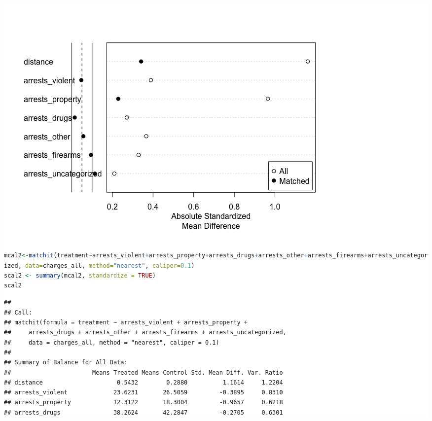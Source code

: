![](matching_files/figure-gfm/calipers-1.png)

``` r
mcal2<-matchit(treatment~arrests_violent+arrests_property+arrests_drugs+arrests_other+arrests_firearms+arrests_uncategorized, data=charges_all, method="nearest", caliper=0.1)
scal2 <- summary(mcal2, standardize = TRUE)
scal2
```

    ## 
    ## Call:
    ## matchit(formula = treatment ~ arrests_violent + arrests_property + 
    ##     arrests_drugs + arrests_other + arrests_firearms + arrests_uncategorized, 
    ##     data = charges_all, method = "nearest", caliper = 0.1)
    ## 
    ## Summary of Balance for All Data:
    ##                       Means Treated Means Control Std. Mean Diff. Var. Ratio
    ## distance                     0.5432        0.2880          1.1614     1.2204
    ## arrests_violent             23.6231       26.5059         -0.3895     0.8310
    ## arrests_property            12.3122       18.3004         -0.9657     0.6218
    ## arrests_drugs               38.2624       42.2847         -0.2705     0.6301